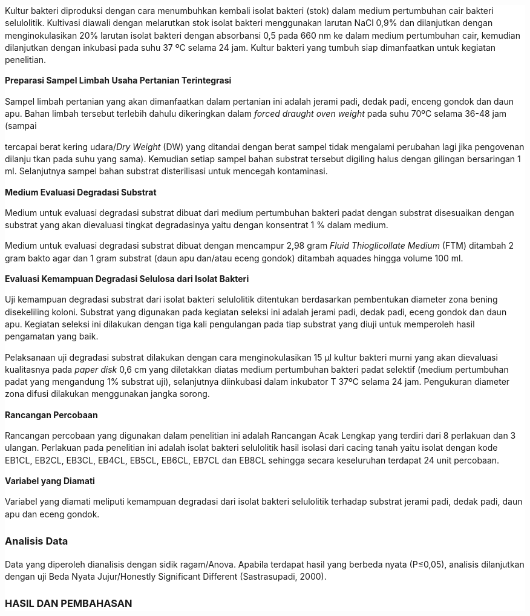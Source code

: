 <p><span class="font6">Kultur bakteri diproduksi dengan cara menumbuhkan kembali isolat bakteri (stok) dalam medium pertumbuhan cair bakteri selulolitik. Kultivasi diawali dengan melarutkan stok isolat bakteri menggunakan larutan NaCl 0,9% dan dilanjutkan dengan menginokulasikan 20% larutan isolat bakteri dengan absorbansi 0,5 pada 660 nm ke dalam medium pertumbuhan cair, kemudian dilanjutkan dengan inkubasi pada suhu 37 ºC selama 24 jam. Kultur bakteri yang tumbuh siap dimanfaatkan untuk kegiatan penelitian.</span></p>
<p><span class="font6" style="font-weight:bold;">Preparasi Sampel Limbah Usaha Pertanian Terintegrasi</span></p>
<p><span class="font6">Sampel limbah pertanian yang akan dimanfaatkan dalam pertanian ini adalah jerami padi, dedak padi, enceng gondok dan daun apu. Bahan limbah tersebut terlebih dahulu dikeringkan dalam </span><span class="font6" style="font-style:italic;">forced draught oven weight</span><span class="font6"> pada suhu 70ºC selama 36-48 jam (sampai</span></p>
<p><span class="font6">tercapai berat kering udara/</span><span class="font6" style="font-style:italic;">Dry Weight</span><span class="font6"> (DW) yang ditandai dengan berat sampel tidak mengalami perubahan lagi jika pengovenan dilanju tkan pada suhu yang sama). Kemudian setiap sampel bahan substrat tersebut digiling halus dengan gilingan bersaringan 1 ml. Selanjutnya sampel bahan substrat disterilisasi untuk mencegah kontaminasi.</span></p>
<p><span class="font6" style="font-weight:bold;">Medium Evaluasi Degradasi Substrat</span></p>
<p><span class="font6">Medium untuk evaluasi degradasi substrat dibuat dari medium pertumbuhan bakteri padat dengan substrat disesuaikan dengan substrat yang akan dievaluasi tingkat degradasinya yaitu dengan konsentrat 1 % dalam medium.</span></p>
<p><span class="font6">Medium untuk evaluasi degradasi substrat dibuat dengan mencampur 2,98 gram </span><span class="font6" style="font-style:italic;">Fluid Thioglicollate Medium</span><span class="font6"> (FTM) ditambah 2 gram bakto agar dan 1 gram substrat (daun apu dan/atau eceng gondok) ditambah aquades hingga volume 100 ml.</span></p>
<p><span class="font6" style="font-weight:bold;">Evaluasi Kemampuan Degradasi Selulosa dari Isolat Bakteri</span></p>
<p><span class="font6">Uji kemampuan degradasi substrat dari isolat bakteri selulolitik ditentukan berdasarkan pembentukan diameter zona bening disekeliling koloni. Substrat yang digunakan pada kegiatan seleksi ini adalah jerami padi, dedak padi, eceng gondok dan daun apu. Kegiatan seleksi ini dilakukan dengan tiga kali pengulangan pada tiap substrat yang diuji untuk memperoleh hasil pengamatan yang baik.</span></p>
<p><span class="font6">Pelaksanaan uji degradasi substrat dilakukan dengan cara menginokulasikan 15 µl kultur bakteri murni yang akan dievaluasi kualitasnya pada </span><span class="font6" style="font-style:italic;">paper disk</span><span class="font6"> 0,6 cm yang diletakkan diatas medium pertumbuhan bakteri padat selektif (medium pertumbuhan padat yang mengandung 1% substrat uji), selanjutnya diinkubasi dalam inkubator T 37ºC selama 24 jam. Pengukuran diameter zona difusi dilakukan menggunakan jangka sorong.</span></p>
<p><span class="font6" style="font-weight:bold;">Rancangan Percobaan</span></p>
<p><span class="font6">Rancangan percobaan yang digunakan dalam penelitian ini adalah Rancangan Acak Lengkap yang terdiri dari 8 perlakuan dan 3 ulangan. Perlakuan pada penelitian ini adalah isolat bakteri selulolitik hasil isolasi dari cacing tanah yaitu isolat dengan kode EB1CL, EB2CL, EB3CL, EB4CL, EB5CL, EB6CL, EB7CL dan EB8CL sehingga secara keseluruhan terdapat 24 unit percobaan.</span></p>
<p><span class="font6" style="font-weight:bold;">Variabel yang Diamati</span></p>
<p><span class="font6">Variabel yang diamati meliputi kemampuan degradasi dari isolat bakteri selulolitik terhadap substrat jerami padi, dedak padi, daun apu dan eceng gondok.</span></p>
<h3><a name="bookmark30"></a><span class="font6" style="font-weight:bold;"><a name="bookmark31"></a>Analisis Data</span></h3>
<p><span class="font6">Data yang diperoleh dianalisis dengan sidik ragam/Anova. Apabila terdapat hasil yang berbeda nyata (P≤0,05), analisis dilanjutkan dengan uji Beda Nyata Jujur/Honestly Significant Different (Sastrasupadi, 2000).</span></p>
<h3><a name="bookmark32"></a><span class="font6" style="font-weight:bold;"><a name="bookmark33"></a>HASIL DAN PEMBAHASAN</span></h3>